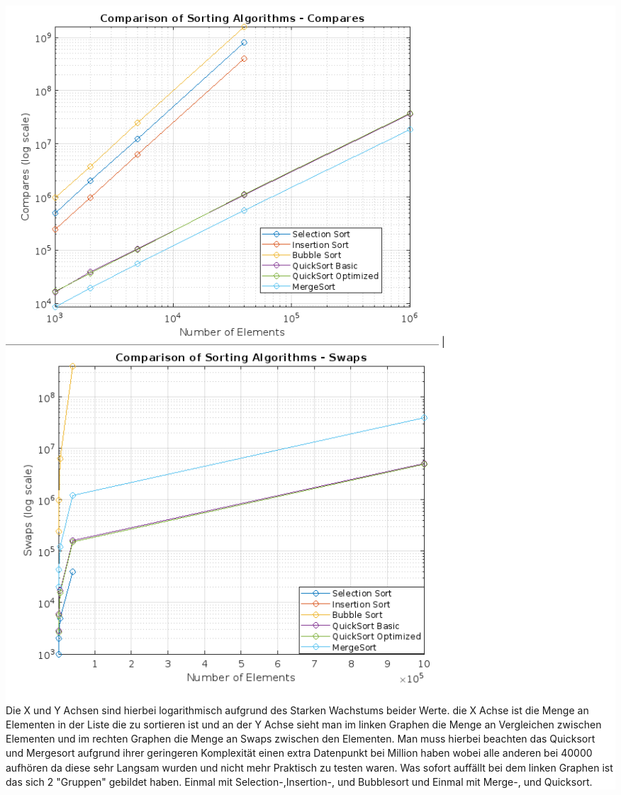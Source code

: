 ![](comparisons_random.png)   |  ![](swaps_random.png)

Die X und Y Achsen sind hierbei logarithmisch aufgrund des Starken Wachstums
beider Werte. die X Achse ist die Menge an Elementen in der Liste die zu sortieren ist und an der Y Achse sieht man im linken Graphen die Menge an Vergleichen zwischen Elementen und im rechten Graphen die Menge an Swaps zwischen den Elementen. Man muss hierbei beachten das Quicksort und Mergesort
aufgrund ihrer geringeren Komplexität einen extra Datenpunkt bei Million haben wobei alle anderen bei 40000 aufhören da diese sehr Langsam wurden und nicht mehr Praktisch zu testen waren. Was sofort auffällt bei dem linken Graphen ist das sich 2 "Gruppen" gebildet haben. Einmal mit Selection-,Insertion-, und Bubblesort und Einmal mit Merge-, und Quicksort.

